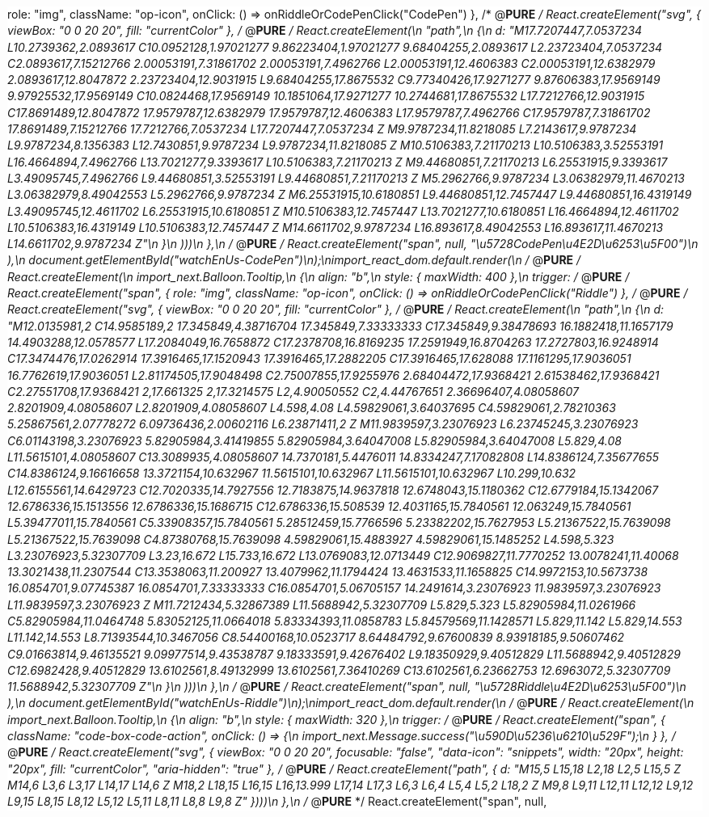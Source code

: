 role: \"img\", className: \"op-icon\", onClick: () => onRiddleOrCodePenClick(\"CodePen\") }, /* @__PURE__ */ React.createElement(\"svg\", { viewBox: \"0 0 20 20\", fill: \"currentColor\" }, /* @__PURE__ */ React.createElement(\n        \"path\",\n        {\n          d: \"M17.7207447,7.0537234 L10.2739362,2.0893617 C10.0952128,1.97021277 9.86223404,1.97021277 9.68404255,2.0893617 L2.23723404,7.0537234 C2.0893617,7.15212766 2.00053191,7.31861702 2.00053191,7.4962766 L2.00053191,12.4606383 C2.00053191,12.6382979 2.0893617,12.8047872 2.23723404,12.9031915 L9.68404255,17.8675532 C9.77340426,17.9271277 9.87606383,17.9569149 9.97925532,17.9569149 C10.0824468,17.9569149 10.1851064,17.9271277 10.2744681,17.8675532 L17.7212766,12.9031915 C17.8691489,12.8047872 17.9579787,12.6382979 17.9579787,12.4606383 L17.9579787,7.4962766 C17.9579787,7.31861702 17.8691489,7.15212766 17.7212766,7.0537234 L17.7207447,7.0537234 Z M9.9787234,11.8218085 L7.2143617,9.9787234 L9.9787234,8.1356383 L12.7430851,9.9787234 L9.9787234,11.8218085 Z M10.5106383,7.21170213 L10.5106383,3.52553191 L16.4664894,7.4962766 L13.7021277,9.3393617 L10.5106383,7.21170213 Z M9.44680851,7.21170213 L6.25531915,9.3393617 L3.49095745,7.4962766 L9.44680851,3.52553191 L9.44680851,7.21170213 Z M5.2962766,9.9787234 L3.06382979,11.4670213 L3.06382979,8.49042553 L5.2962766,9.9787234 Z M6.25531915,10.6180851 L9.44680851,12.7457447 L9.44680851,16.4319149 L3.49095745,12.4611702 L6.25531915,10.6180851 Z M10.5106383,12.7457447 L13.7021277,10.6180851 L16.4664894,12.4611702 L10.5106383,16.4319149 L10.5106383,12.7457447 Z M14.6611702,9.9787234 L16.893617,8.49042553 L16.893617,11.4670213 L14.6611702,9.9787234 Z\"\n        }\n      )))\n    },\n    /* @__PURE__ */ React.createElement(\"span\", null, \"\\u5728CodePen\\u4E2D\\u6253\\u5F00\")\n  ),\n  document.getElementById(\"watchEnUs-CodePen\")\n);\nimport_react_dom.default.render(\n  /* @__PURE__ */ React.createElement(\n    import_next.Balloon.Tooltip,\n    {\n      align: \"b\",\n      style: { maxWidth: 400 },\n      trigger: /* @__PURE__ */ React.createElement(\"span\", { role: \"img\", className: \"op-icon\", onClick: () => onRiddleOrCodePenClick(\"Riddle\") }, /* @__PURE__ */ React.createElement(\"svg\", { viewBox: \"0 0 20 20\", fill: \"currentColor\" }, /* @__PURE__ */ React.createElement(\n        \"path\",\n        {\n          d: \"M12.0135981,2 C14.9585189,2 17.345849,4.38716704 17.345849,7.33333333 C17.345849,9.38478693 16.1882418,11.1657179 14.4903288,12.0578577 L17.2084049,16.7658872 C17.2378708,16.8169235 17.2591949,16.8704263 17.2727803,16.9248914 C17.3474476,17.0262914 17.3916465,17.1520943 17.3916465,17.2882205 C17.3916465,17.628088 17.1161295,17.9036051 16.7762619,17.9036051 L2.81174505,17.9048498 C2.75007855,17.9255976 2.68404472,17.9368421 2.61538462,17.9368421 C2.27551708,17.9368421 2,17.661325 2,17.3214575 L2,4.90050552 C2,4.44767651 2.36696407,4.08058607 2.8201909,4.08058607 L2.8201909,4.08058607 L4.598,4.08 L4.59829061,3.64037695 C4.59829061,2.78210363 5.25867561,2.07778272 6.09736436,2.00602116 L6.23871411,2 Z M11.9839597,3.23076923 L6.23745245,3.23076923 C6.01143198,3.23076923 5.82905984,3.41419855 5.82905984,3.64047008 L5.82905984,3.64047008 L5.829,4.08 L11.5615101,4.08058607 C13.3089935,4.08058607 14.7370181,5.4476011 14.8334247,7.17082808 L14.8386124,7.35677655 C14.8386124,9.16616658 13.3721154,10.632967 11.5615101,10.632967 L11.5615101,10.632967 L10.299,10.632 L12.6155561,14.6429723 C12.7020335,14.7927556 12.7183875,14.9637818 12.6748043,15.1180362 C12.6779184,15.1342067 12.6786336,15.1513556 12.6786336,15.1686715 C12.6786336,15.508539 12.4031165,15.7840561 12.063249,15.7840561 L5.39477011,15.7840561 C5.33908357,15.7840561 5.28512459,15.7766596 5.23382202,15.7627953 L5.21367522,15.7639098 L5.21367522,15.7639098 C4.87380768,15.7639098 4.59829061,15.4883927 4.59829061,15.1485252 L4.598,5.323 L3.23076923,5.32307709 L3.23,16.672 L15.733,16.672 L13.0769083,12.0713449 C12.9069827,11.7770252 13.0078241,11.40068 13.3021438,11.2307544 C13.3538063,11.200927 13.4079962,11.1794424 13.4631533,11.1658825 C14.9972153,10.5673738 16.0854701,9.07745387 16.0854701,7.33333333 C16.0854701,5.06705157 14.2491614,3.23076923 11.9839597,3.23076923 L11.9839597,3.23076923 Z M11.7212434,5.32867389 L11.5688942,5.32307709 L5.829,5.323 L5.82905984,11.0261966 C5.82905984,11.0464748 5.83052125,11.0664018 5.83334393,11.0858783 L5.84579569,11.1428571 L5.829,11.142 L5.829,14.553 L11.142,14.553 L8.71393544,10.3467056 C8.54400168,10.0523717 8.64484792,9.67600839 8.93918185,9.50607462 C9.01663814,9.46135521 9.09977514,9.43538787 9.18333591,9.42676402 L9.18350929,9.40512829 L11.5688942,9.40512829 C12.6982428,9.40512829 13.6102561,8.49132999 13.6102561,7.36410269 C13.6102561,6.23662753 12.6963072,5.32307709 11.5688942,5.32307709 Z\"\n        }\n      )))\n    },\n    /* @__PURE__ */ React.createElement(\"span\", null, \"\\u5728Riddle\\u4E2D\\u6253\\u5F00\")\n  ),\n  document.getElementById(\"watchEnUs-Riddle\")\n);\nimport_react_dom.default.render(\n  /* @__PURE__ */ React.createElement(\n    import_next.Balloon.Tooltip,\n    {\n      align: \"b\",\n      style: { maxWidth: 320 },\n      trigger: /* @__PURE__ */ React.createElement(\"span\", { className: \"code-box-code-action\", onClick: () => {\n        import_next.Message.success(\"\\u590D\\u5236\\u6210\\u529F\");\n      } }, /* @__PURE__ */ React.createElement(\"svg\", { viewBox: \"0 0 20 20\", focusable: \"false\", \"data-icon\": \"snippets\", width: \"20px\", height: \"20px\", fill: \"currentColor\", \"aria-hidden\": \"true\" }, /* @__PURE__ */ React.createElement(\"path\", { d: \"M15,5 L15,18 L2,18 L2,5 L15,5 Z M14,6 L3,6 L3,17 L14,17 L14,6 Z M18,2 L18,15 L16,15 L16,13.999 L17,14 L17,3 L6,3 L6,4 L5,4 L5,2 L18,2 Z M9,8 L9,11 L12,11 L12,12 L9,12 L9,15 L8,15 L8,12 L5,12 L5,11 L8,11 L8,8 L9,8 Z\" })))\n    },\n    /* @__PURE__ */ React.createElement(\"span\", null,